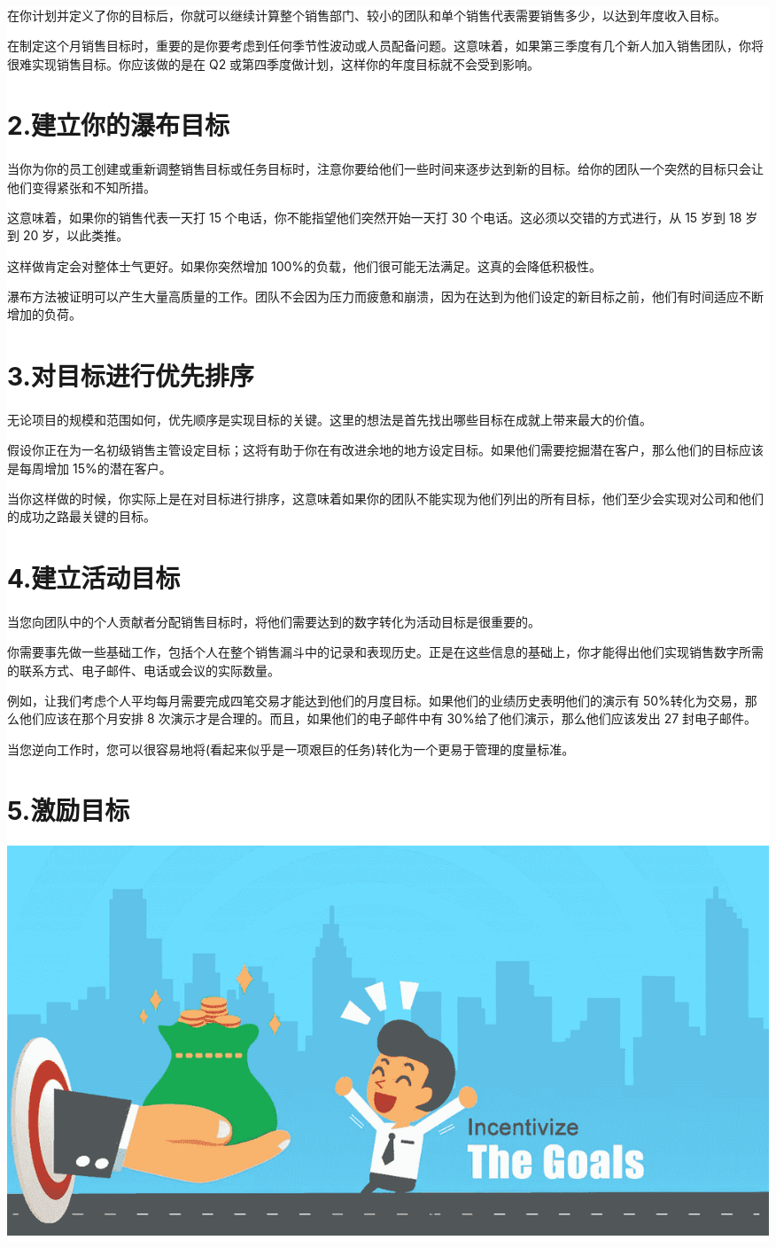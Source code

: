 在你计划并定义了你的目标后，你就可以继续计算整个销售部门、较小的团队和单个销售代表需要销售多少，以达到年度收入目标。

在制定这个月销售目标时，重要的是你要考虑到任何季节性波动或人员配备问题。这意味着，如果第三季度有几个新人加入销售团队，你将很难实现销售目标。你应该做的是在 Q2 或第四季度做计划，这样你的年度目标就不会受到影响。

# 2.建立你的瀑布目标

当你为你的员工创建或重新调整销售目标或任务目标时，注意你要给他们一些时间来逐步达到新的目标。给你的团队一个突然的目标只会让他们变得紧张和不知所措。

这意味着，如果你的销售代表一天打 15 个电话，你不能指望他们突然开始一天打 30 个电话。这必须以交错的方式进行，从 15 岁到 18 岁到 20 岁，以此类推。

这样做肯定会对整体士气更好。如果你突然增加 100%的负载，他们很可能无法满足。这真的会降低积极性。

瀑布方法被证明可以产生大量高质量的工作。团队不会因为压力而疲惫和崩溃，因为在达到为他们设定的新目标之前，他们有时间适应不断增加的负荷。

# 3.对目标进行优先排序

无论项目的规模和范围如何，优先顺序是实现目标的关键。这里的想法是首先找出哪些目标在成就上带来最大的价值。

假设你正在为一名初级销售主管设定目标；这将有助于你在有改进余地的地方设定目标。如果他们需要挖掘潜在客户，那么他们的目标应该是每周增加 15%的潜在客户。

当你这样做的时候，你实际上是在对目标进行排序，这意味着如果你的团队不能实现为他们列出的所有目标，他们至少会实现对公司和他们的成功之路最关键的目标。

# 4.建立活动目标

当您向团队中的个人贡献者分配销售目标时，将他们需要达到的数字转化为活动目标是很重要的。

你需要事先做一些基础工作，包括个人在整个销售漏斗中的记录和表现历史。正是在这些信息的基础上，你才能得出他们实现销售数字所需的联系方式、电子邮件、电话或会议的实际数量。

例如，让我们考虑个人平均每月需要完成四笔交易才能达到他们的月度目标。如果他们的业绩历史表明他们的演示有 50%转化为交易，那么他们应该在那个月安排 8 次演示才是合理的。而且，如果他们的电子邮件中有 30%给了他们演示，那么他们应该发出 27 封电子邮件。

当您逆向工作时，您可以很容易地将(看起来似乎是一项艰巨的任务)转化为一个更易于管理的度量标准。

# 5.激励目标

![](img/58f9c51a52313eec46f57c26ba94fe11.png)
